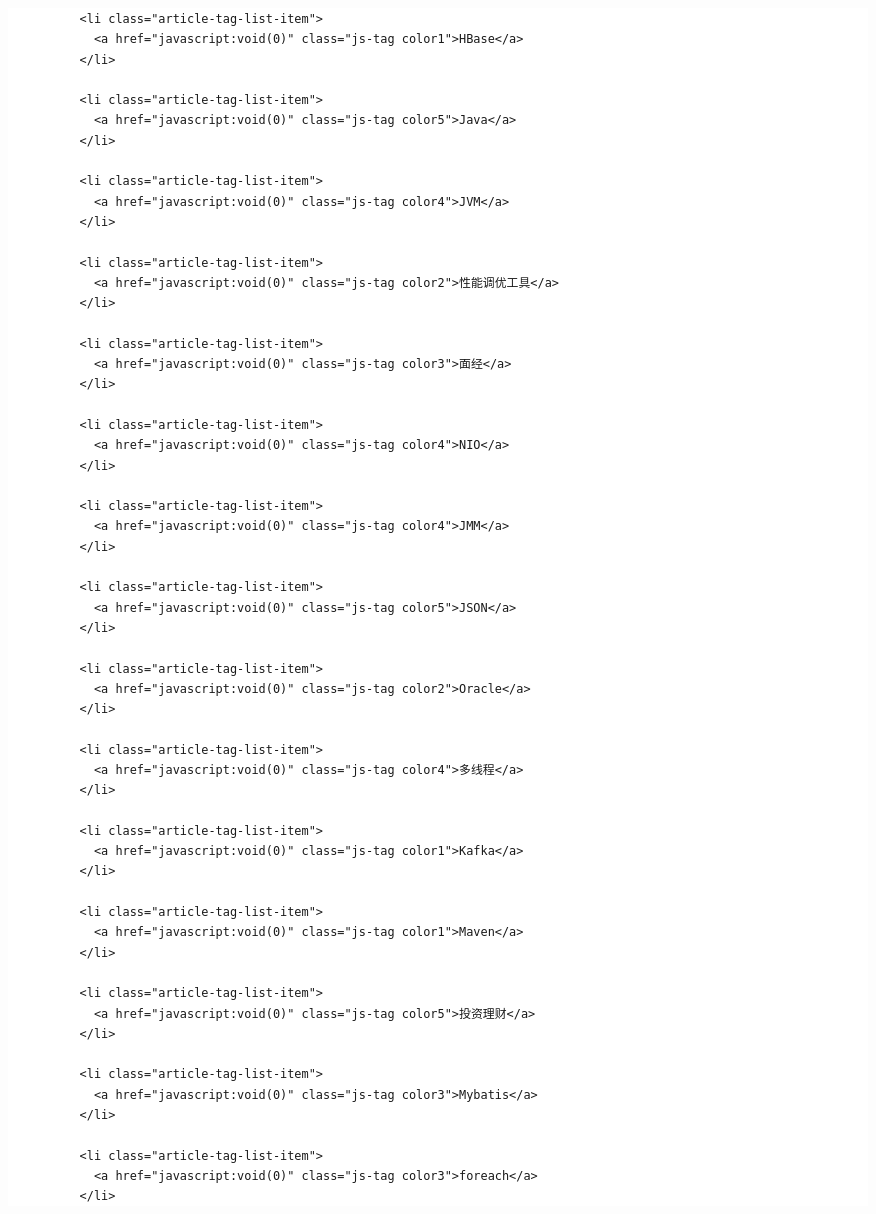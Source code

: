               <li class="article-tag-list-item">
                <a href="javascript:void(0)" class="js-tag color1">HBase</a>
              </li>
             
              <li class="article-tag-list-item">
                <a href="javascript:void(0)" class="js-tag color5">Java</a>
              </li>
             
              <li class="article-tag-list-item">
                <a href="javascript:void(0)" class="js-tag color4">JVM</a>
              </li>
             
              <li class="article-tag-list-item">
                <a href="javascript:void(0)" class="js-tag color2">性能调优工具</a>
              </li>
             
              <li class="article-tag-list-item">
                <a href="javascript:void(0)" class="js-tag color3">面经</a>
              </li>
             
              <li class="article-tag-list-item">
                <a href="javascript:void(0)" class="js-tag color4">NIO</a>
              </li>
             
              <li class="article-tag-list-item">
                <a href="javascript:void(0)" class="js-tag color4">JMM</a>
              </li>
             
              <li class="article-tag-list-item">
                <a href="javascript:void(0)" class="js-tag color5">JSON</a>
              </li>
             
              <li class="article-tag-list-item">
                <a href="javascript:void(0)" class="js-tag color2">Oracle</a>
              </li>
             
              <li class="article-tag-list-item">
                <a href="javascript:void(0)" class="js-tag color4">多线程</a>
              </li>
             
              <li class="article-tag-list-item">
                <a href="javascript:void(0)" class="js-tag color1">Kafka</a>
              </li>
             
              <li class="article-tag-list-item">
                <a href="javascript:void(0)" class="js-tag color1">Maven</a>
              </li>
             
              <li class="article-tag-list-item">
                <a href="javascript:void(0)" class="js-tag color5">投资理财</a>
              </li>
             
              <li class="article-tag-list-item">
                <a href="javascript:void(0)" class="js-tag color3">Mybatis</a>
              </li>
             
              <li class="article-tag-list-item">
                <a href="javascript:void(0)" class="js-tag color3">foreach</a>
              </li>
             